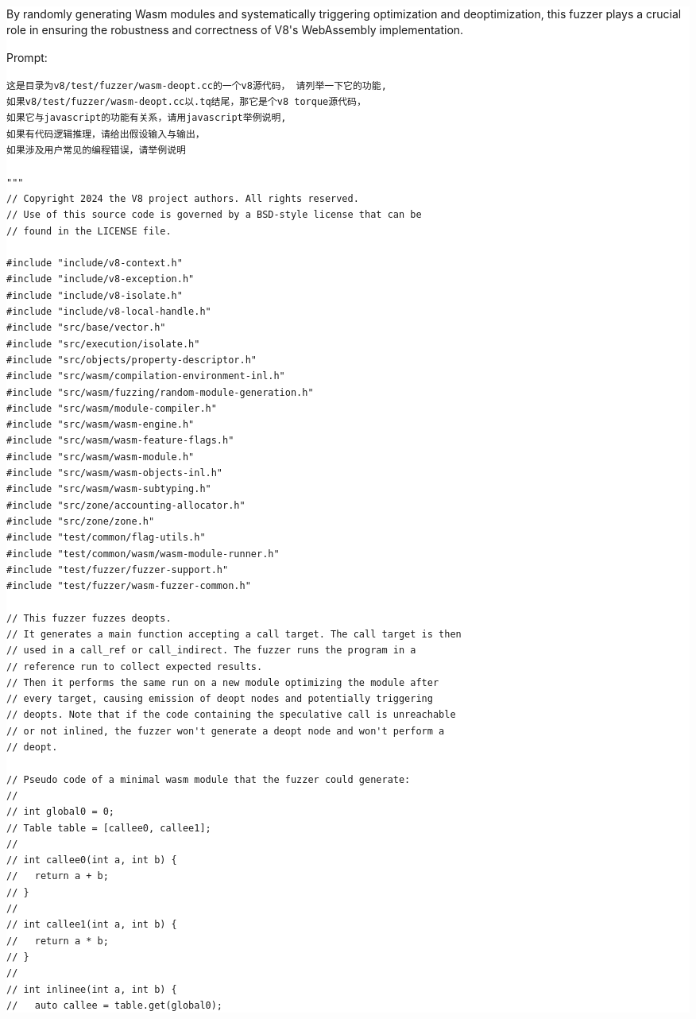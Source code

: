 By randomly generating Wasm modules and systematically triggering optimization and deoptimization, this fuzzer plays a crucial role in ensuring the robustness and correctness of V8's WebAssembly implementation.

Prompt: 
```
这是目录为v8/test/fuzzer/wasm-deopt.cc的一个v8源代码， 请列举一下它的功能, 
如果v8/test/fuzzer/wasm-deopt.cc以.tq结尾，那它是个v8 torque源代码，
如果它与javascript的功能有关系，请用javascript举例说明,
如果有代码逻辑推理，请给出假设输入与输出，
如果涉及用户常见的编程错误，请举例说明

"""
// Copyright 2024 the V8 project authors. All rights reserved.
// Use of this source code is governed by a BSD-style license that can be
// found in the LICENSE file.

#include "include/v8-context.h"
#include "include/v8-exception.h"
#include "include/v8-isolate.h"
#include "include/v8-local-handle.h"
#include "src/base/vector.h"
#include "src/execution/isolate.h"
#include "src/objects/property-descriptor.h"
#include "src/wasm/compilation-environment-inl.h"
#include "src/wasm/fuzzing/random-module-generation.h"
#include "src/wasm/module-compiler.h"
#include "src/wasm/wasm-engine.h"
#include "src/wasm/wasm-feature-flags.h"
#include "src/wasm/wasm-module.h"
#include "src/wasm/wasm-objects-inl.h"
#include "src/wasm/wasm-subtyping.h"
#include "src/zone/accounting-allocator.h"
#include "src/zone/zone.h"
#include "test/common/flag-utils.h"
#include "test/common/wasm/wasm-module-runner.h"
#include "test/fuzzer/fuzzer-support.h"
#include "test/fuzzer/wasm-fuzzer-common.h"

// This fuzzer fuzzes deopts.
// It generates a main function accepting a call target. The call target is then
// used in a call_ref or call_indirect. The fuzzer runs the program in a
// reference run to collect expected results.
// Then it performs the same run on a new module optimizing the module after
// every target, causing emission of deopt nodes and potentially triggering
// deopts. Note that if the code containing the speculative call is unreachable
// or not inlined, the fuzzer won't generate a deopt node and won't perform a
// deopt.

// Pseudo code of a minimal wasm module that the fuzzer could generate:
//
// int global0 = 0;
// Table table = [callee0, callee1];
//
// int callee0(int a, int b) {
//   return a + b;
// }
//
// int callee1(int a, int b) {
//   return a * b;
// }
//
// int inlinee(int a, int b) {
//   auto callee = table.get(global0);
```